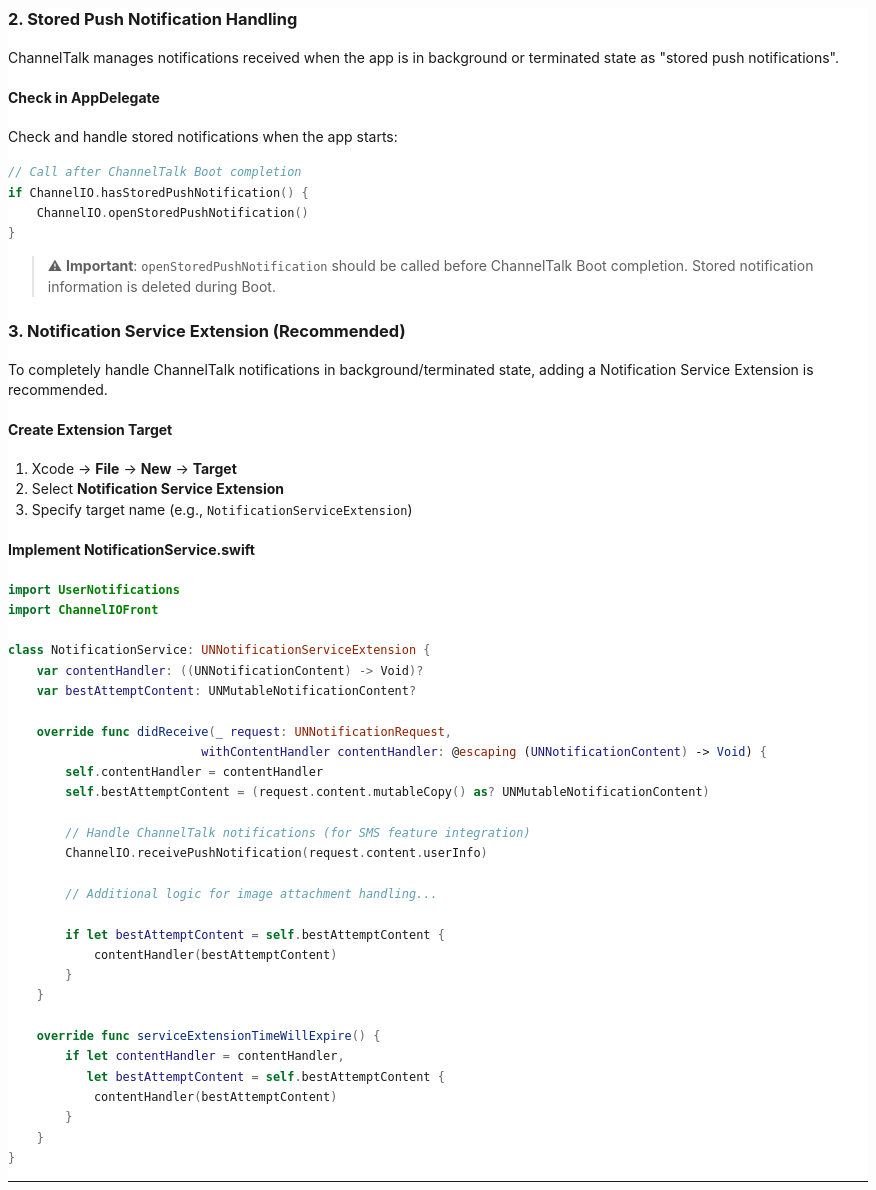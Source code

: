 ### 2. Stored Push Notification Handling

ChannelTalk manages notifications received when the app is in background or terminated state as "stored push notifications".

#### Check in AppDelegate
Check and handle stored notifications when the app starts:

```swift
// Call after ChannelTalk Boot completion
if ChannelIO.hasStoredPushNotification() {
    ChannelIO.openStoredPushNotification()
}
```

> ⚠️ **Important**: `openStoredPushNotification` should be called before ChannelTalk Boot completion. Stored notification information is deleted during Boot.

### 3. Notification Service Extension (Recommended)

To completely handle ChannelTalk notifications in background/terminated state, adding a Notification Service Extension is recommended.

#### Create Extension Target
1. Xcode → **File** → **New** → **Target**
2. Select **Notification Service Extension**
3. Specify target name (e.g., `NotificationServiceExtension`)

#### Implement NotificationService.swift
```swift
import UserNotifications
import ChannelIOFront

class NotificationService: UNNotificationServiceExtension {
    var contentHandler: ((UNNotificationContent) -> Void)?
    var bestAttemptContent: UNMutableNotificationContent?

    override func didReceive(_ request: UNNotificationRequest, 
                           withContentHandler contentHandler: @escaping (UNNotificationContent) -> Void) {
        self.contentHandler = contentHandler
        self.bestAttemptContent = (request.content.mutableCopy() as? UNMutableNotificationContent)
        
        // Handle ChannelTalk notifications (for SMS feature integration)
        ChannelIO.receivePushNotification(request.content.userInfo)
        
        // Additional logic for image attachment handling...
        
        if let bestAttemptContent = self.bestAttemptContent {
            contentHandler(bestAttemptContent)
        }
    }
    
    override func serviceExtensionTimeWillExpire() {
        if let contentHandler = contentHandler, 
           let bestAttemptContent = self.bestAttemptContent {
            contentHandler(bestAttemptContent)
        }
    }
}
```

---